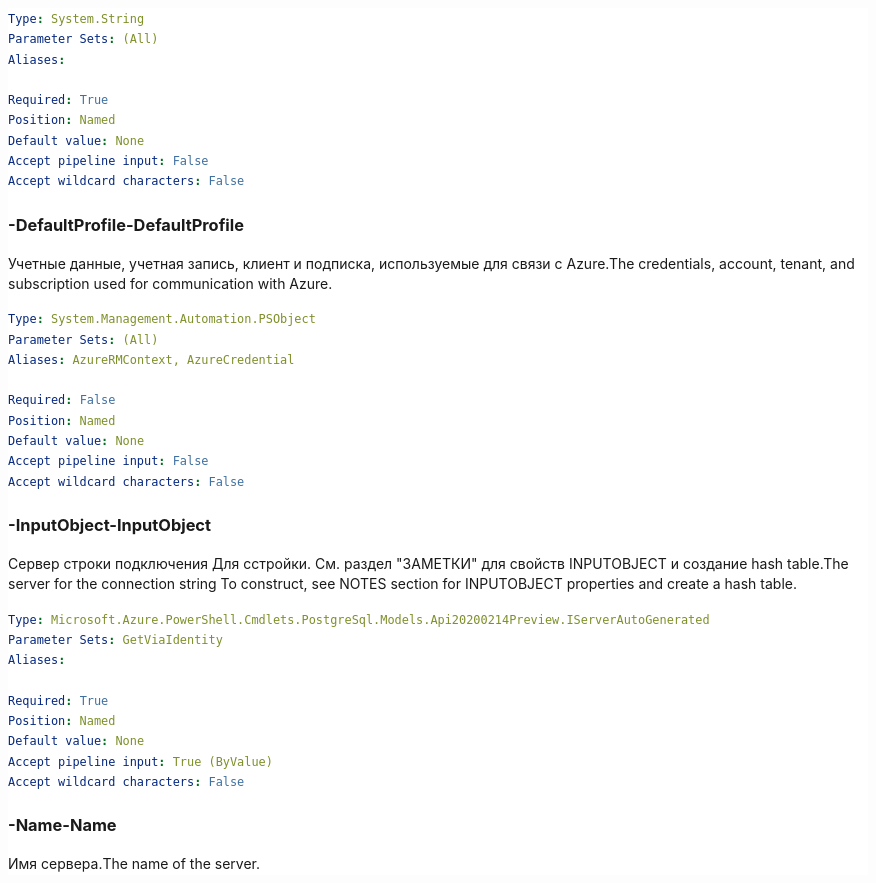 ```yaml
Type: System.String
Parameter Sets: (All)
Aliases:

Required: True
Position: Named
Default value: None
Accept pipeline input: False
Accept wildcard characters: False
```

### <span data-ttu-id="2ccdf-117">-DefaultProfile</span><span class="sxs-lookup"><span data-stu-id="2ccdf-117">-DefaultProfile</span></span>
<span data-ttu-id="2ccdf-118">Учетные данные, учетная запись, клиент и подписка, используемые для связи с Azure.</span><span class="sxs-lookup"><span data-stu-id="2ccdf-118">The credentials, account, tenant, and subscription used for communication with Azure.</span></span>

```yaml
Type: System.Management.Automation.PSObject
Parameter Sets: (All)
Aliases: AzureRMContext, AzureCredential

Required: False
Position: Named
Default value: None
Accept pipeline input: False
Accept wildcard characters: False
```

### <span data-ttu-id="2ccdf-119">-InputObject</span><span class="sxs-lookup"><span data-stu-id="2ccdf-119">-InputObject</span></span>
<span data-ttu-id="2ccdf-120">Сервер строки подключения Для сстройки. См. раздел "ЗАМЕТКИ" для свойств INPUTOBJECT и создание hash table.</span><span class="sxs-lookup"><span data-stu-id="2ccdf-120">The server for the connection string To construct, see NOTES section for INPUTOBJECT properties and create a hash table.</span></span>

```yaml
Type: Microsoft.Azure.PowerShell.Cmdlets.PostgreSql.Models.Api20200214Preview.IServerAutoGenerated
Parameter Sets: GetViaIdentity
Aliases:

Required: True
Position: Named
Default value: None
Accept pipeline input: True (ByValue)
Accept wildcard characters: False
```

### <span data-ttu-id="2ccdf-121">-Name</span><span class="sxs-lookup"><span data-stu-id="2ccdf-121">-Name</span></span>
<span data-ttu-id="2ccdf-122">Имя сервера.</span><span class="sxs-lookup"><span data-stu-id="2ccdf-122">The name of the server.</span></span>
